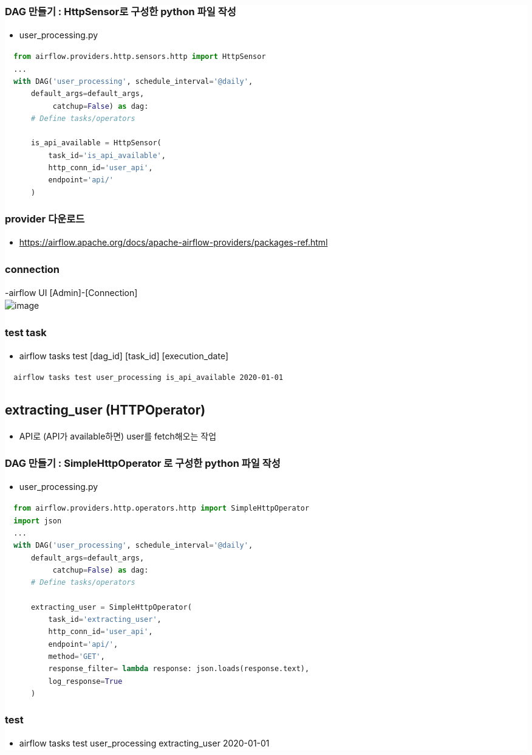 ### DAG 만들기 : HttpSensor로 구성한 python 파일 작성 
- user_processing.py
```python
  from airflow.providers.http.sensors.http import HttpSensor
  ...
  with DAG('user_processing', schedule_interval='@daily',
      default_args=default_args,
           catchup=False) as dag:
      # Define tasks/operators

      is_api_available = HttpSensor(
          task_id='is_api_available',
          http_conn_id='user_api',
          endpoint='api/'
      )
```
### provider 다운로드 
- https://airflow.apache.org/docs/apache-airflow-providers/packages-ref.html
### connection
-airflow UI [Admin]-[Connection]   
  ![image](https://user-images.githubusercontent.com/29423260/165209584-d2fa4907-48c7-4b89-a175-7b7ee2993953.png)
### test task 
- airflow tasks test [dag_id] [task_id] [execution_date]
```
  airflow tasks test user_processing is_api_available 2020-01-01
```
## extracting_user (HTTPOperator) 
- API로 (API가 available하면) user를 fetch해오는 작업 
### DAG 만들기 : SimpleHttpOperator 로 구성한 python 파일 작성 
- user_processing.py
```python
  from airflow.providers.http.operators.http import SimpleHttpOperator
  import json
  ...
  with DAG('user_processing', schedule_interval='@daily',
      default_args=default_args,
           catchup=False) as dag:
      # Define tasks/operators

      extracting_user = SimpleHttpOperator(
          task_id='extracting_user',
          http_conn_id='user_api',
          endpoint='api/',
          method='GET',
          response_filter= lambda response: json.loads(response.text),
          log_response=True
      )
```
### test 
- airflow tasks test user_processing extracting_user 2020-01-01
